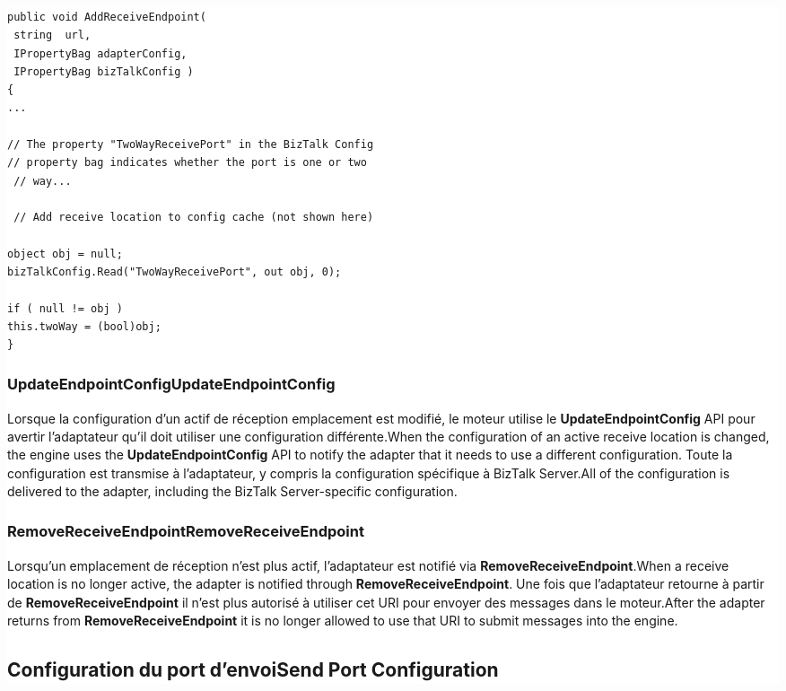```  
public void AddReceiveEndpoint(  
 string  url,   
 IPropertyBag adapterConfig,   
 IPropertyBag bizTalkConfig )  
{  
...  
  
// The property "TwoWayReceivePort" in the BizTalk Config  
// property bag indicates whether the port is one or two  
 // way...  
  
 // Add receive location to config cache (not shown here)  
  
object obj = null;  
bizTalkConfig.Read("TwoWayReceivePort", out obj, 0);  
  
if ( null != obj )  
this.twoWay = (bool)obj;  
}  
```  
  
### <a name="updateendpointconfig"></a><span data-ttu-id="da15e-131">UpdateEndpointConfig</span><span class="sxs-lookup"><span data-stu-id="da15e-131">UpdateEndpointConfig</span></span>  
 <span data-ttu-id="da15e-132">Lorsque la configuration d’un actif de réception emplacement est modifié, le moteur utilise le **UpdateEndpointConfig** API pour avertir l’adaptateur qu’il doit utiliser une configuration différente.</span><span class="sxs-lookup"><span data-stu-id="da15e-132">When the configuration of an active receive location is changed, the engine uses the **UpdateEndpointConfig** API to notify the adapter that it needs to use a different configuration.</span></span> <span data-ttu-id="da15e-133">Toute la configuration est transmise à l’adaptateur, y compris la configuration spécifique à BizTalk Server.</span><span class="sxs-lookup"><span data-stu-id="da15e-133">All of the configuration is delivered to the adapter, including the BizTalk Server-specific configuration.</span></span>  
  
### <a name="removereceiveendpoint"></a><span data-ttu-id="da15e-134">RemoveReceiveEndpoint</span><span class="sxs-lookup"><span data-stu-id="da15e-134">RemoveReceiveEndpoint</span></span>  
 <span data-ttu-id="da15e-135">Lorsqu’un emplacement de réception n’est plus actif, l’adaptateur est notifié via **RemoveReceiveEndpoint**.</span><span class="sxs-lookup"><span data-stu-id="da15e-135">When a receive location is no longer active, the adapter is notified through **RemoveReceiveEndpoint**.</span></span> <span data-ttu-id="da15e-136">Une fois que l’adaptateur retourne à partir de **RemoveReceiveEndpoint** il n’est plus autorisé à utiliser cet URI pour envoyer des messages dans le moteur.</span><span class="sxs-lookup"><span data-stu-id="da15e-136">After the adapter returns from **RemoveReceiveEndpoint** it is no longer allowed to use that URI to submit messages into the engine.</span></span>  
  
## <a name="send-port-configuration"></a><span data-ttu-id="da15e-137">Configuration du port d’envoi</span><span class="sxs-lookup"><span data-stu-id="da15e-137">Send Port Configuration</span></span>  